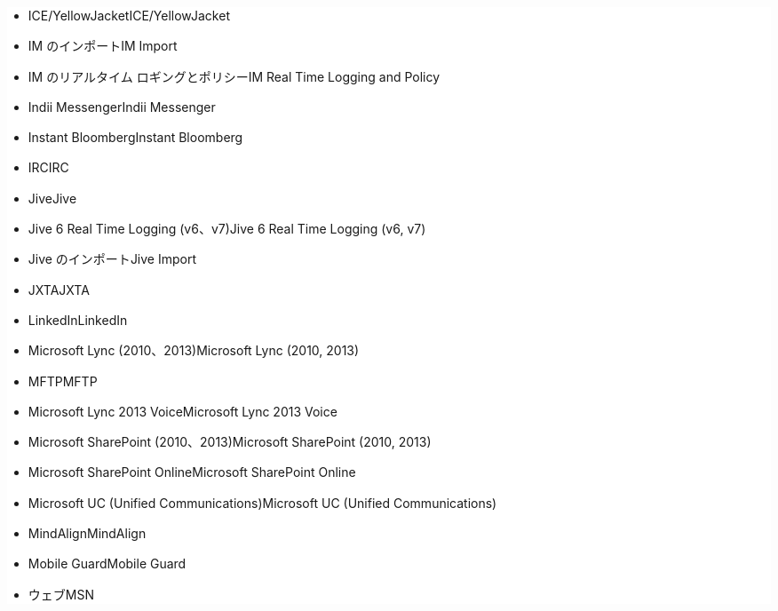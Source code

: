 - <span data-ttu-id="d1f84-264">ICE/YellowJacket</span><span class="sxs-lookup"><span data-stu-id="d1f84-264">ICE/YellowJacket</span></span>
    
- <span data-ttu-id="d1f84-265">IM のインポート</span><span class="sxs-lookup"><span data-stu-id="d1f84-265">IM Import</span></span>
    
- <span data-ttu-id="d1f84-266">IM のリアルタイム ロギングとポリシー</span><span class="sxs-lookup"><span data-stu-id="d1f84-266">IM Real Time Logging and Policy</span></span>
    
- <span data-ttu-id="d1f84-267">Indii Messenger</span><span class="sxs-lookup"><span data-stu-id="d1f84-267">Indii Messenger</span></span>
    
- <span data-ttu-id="d1f84-268">Instant Bloomberg</span><span class="sxs-lookup"><span data-stu-id="d1f84-268">Instant Bloomberg</span></span>
    
- <span data-ttu-id="d1f84-269">IRC</span><span class="sxs-lookup"><span data-stu-id="d1f84-269">IRC</span></span>
    
- <span data-ttu-id="d1f84-270">Jive</span><span class="sxs-lookup"><span data-stu-id="d1f84-270">Jive</span></span>
    
- <span data-ttu-id="d1f84-271">Jive 6 Real Time Logging (v6、v7)</span><span class="sxs-lookup"><span data-stu-id="d1f84-271">Jive 6 Real Time Logging (v6, v7)</span></span>
    
- <span data-ttu-id="d1f84-272">Jive のインポート</span><span class="sxs-lookup"><span data-stu-id="d1f84-272">Jive Import</span></span>
    
- <span data-ttu-id="d1f84-273">JXTA</span><span class="sxs-lookup"><span data-stu-id="d1f84-273">JXTA</span></span>
    
- <span data-ttu-id="d1f84-274">LinkedIn</span><span class="sxs-lookup"><span data-stu-id="d1f84-274">LinkedIn</span></span>
    
- <span data-ttu-id="d1f84-275">Microsoft Lync (2010、2013)</span><span class="sxs-lookup"><span data-stu-id="d1f84-275">Microsoft Lync (2010, 2013)</span></span>
    
- <span data-ttu-id="d1f84-276">MFTP</span><span class="sxs-lookup"><span data-stu-id="d1f84-276">MFTP</span></span>
    
- <span data-ttu-id="d1f84-277">Microsoft Lync 2013 Voice</span><span class="sxs-lookup"><span data-stu-id="d1f84-277">Microsoft Lync 2013 Voice</span></span>
    
- <span data-ttu-id="d1f84-278">Microsoft SharePoint (2010、2013)</span><span class="sxs-lookup"><span data-stu-id="d1f84-278">Microsoft SharePoint (2010, 2013)</span></span>
    
- <span data-ttu-id="d1f84-279">Microsoft SharePoint Online</span><span class="sxs-lookup"><span data-stu-id="d1f84-279">Microsoft SharePoint Online</span></span>
    
- <span data-ttu-id="d1f84-280">Microsoft UC (Unified Communications)</span><span class="sxs-lookup"><span data-stu-id="d1f84-280">Microsoft UC (Unified Communications)</span></span>
    
- <span data-ttu-id="d1f84-281">MindAlign</span><span class="sxs-lookup"><span data-stu-id="d1f84-281">MindAlign</span></span>
    
- <span data-ttu-id="d1f84-282">Mobile Guard</span><span class="sxs-lookup"><span data-stu-id="d1f84-282">Mobile Guard</span></span>
    
- <span data-ttu-id="d1f84-283">ウェブ</span><span class="sxs-lookup"><span data-stu-id="d1f84-283">MSN</span></span>
    